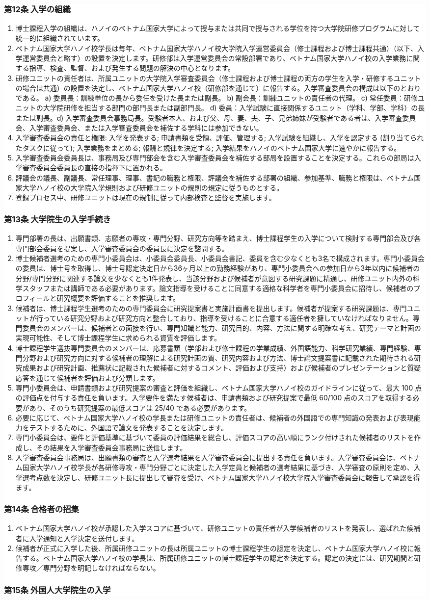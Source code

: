### 第12条 入学の組織

1.  博士課程入学の組織は、ハノイのベトナム国家大学によって授与または共同で授与される学位を持つ大学院研修プログラムに対して統一的に組織されています。
2.  ベトナム国家大学ハノイ校学長は毎年、ベトナム国家大学ハノイ校大学院入学運営委員会（修士課程および博士課程共通）（以下、入学運営委員会と略す）の設置を決定します。研修部は入学運営委員会の常設部署であり、ベトナム国家大学ハノイ校の入学業務に関する指導、検査、監督、および発生する問題の解決の中心となります。
3.  研修ユニットの責任者は、所属ユニットの大学院入学審査委員会（修士課程および博士課程の両方の学生を入学・研修するユニットの場合は共通）の設置を決定し、ベトナム国家大学ハノイ校（研修部を通じて）に報告する。入学審査委員会の構成は以下のとおりである。
    a)  委員長：訓練単位の長から委任を受けた長または副長。
    b)  副会長：訓練ユニットの責任者の代理。
    c)  常任委員：研修ユニットの大学院研修を担当する部門の部門長または副部門長。
    d)  委員：入学試験に直接関係するユニット（学科、学部、学科）の長または副長。d)
        入学審査委員会事務局長。受験者本人、および父、母、妻、夫、子、兄弟姉妹が受験者である者は、入学審査委員会、入学審査委員会、または入学審査委員会を補佐する学科には参加できない。
4.  入学審査委員会の責任と権限: 入学を発表する;
    申請書類を受領、評価、管理する; 入学試験を組織し、入学を認定する
    (割り当てられたタスクに従って); 入学業務をまとめる;
    報酬と規律を決定する;
    入学結果をハノイのベトナム国家大学に速やかに報告する。
5.  入学審査委員会委員長は、事務局及び専門部会を含む入学審査委員会を補佐する部局を設置することを決定する。これらの部局は入学審査委員会委員長の直接の指揮下に置かれる。
6.  評議会の議長、副議長、常任理事、理事、書記の職務と権限、評議会を補佐する部署の組織、参加基準、職務と権限は、ベトナム国家大学ハノイ校の大学院入学規則および研修ユニットの規則の規定に従うものとする。
7.  登録プロセス中、研修ユニットは現在の規制に従って内部検査と監督を実施します。

### 第13条 大学院生の入学手続き

1.  専門部署の長は、出願書類、志願者の専攻・専門分野、研究方向等を踏まえ、博士課程学生の入学について検討する専門部会及び各専門部会委員を提案し、入学審査委員会の委員長に決定を諮問する。
2.  博士候補者選考のための専門小委員会は、小委員会委員長、小委員会書記、委員を含む少なくとも3名で構成されます。専門小委員会の委員は、博士号を取得し、博士号認定決定日から36ヶ月以上の勤務経験があり、専門小委員会への参加日から3年以内に候補者の分野/専門分野に関連する論文を少なくとも1件発表し、当該分野および候補者が意図する研究課題に精通し、研修ユニット内外の科学スタッフまたは講師である必要があります。論文指導を受けることに同意する適格な科学者を専門小委員会に招待し、候補者のプロフィールと研究概要を評価することを推奨します。
3.  候補者は、博士課程学生選考のための専門委員会に研究提案書と実施計画書を提出します。候補者が提案する研究課題は、専門ユニットが行っている研究分野および研究方向と整合しており、指導を受けることに合意する適任者を擁していなければなりません。専門委員会のメンバーは、候補者との面接を行い、専門知識と能力、研究目的、内容、方法に関する明確な考え、研究テーマと計画の実現可能性、そして博士課程学生に求められる資質を評価します。
4.  博士課程学生選抜専門委員会のメンバーは、応募書類（学部および修士課程の学業成績、外国語能力、科学研究業績、専門経験、専門分野および研究方向に対する候補者の理解による研究計画の質、研究内容および方法、博士論文提案書に記載された期待される研究成果および研究計画、推薦状に記載された候補者に対するコメント、評価および支持）および候補者のプレゼンテーションと質疑応答を通じて候補者を評価および分類します。
5.  専門小委員会は、申請書類および研究提案の審査と評価を組織し、ベトナム国家大学ハノイ校のガイドラインに従って、最大
    100
    点の評価点を付与する責任を負います。入学要件を満たす候補者は、申請書類および研究提案で最低
    60/100
    点のスコアを取得する必要があり、そのうち研究提案の最低スコアは 25/40
    である必要があります。
6.  必要に応じて、ベトナム国家大学ハノイ校の学長または研修ユニットの責任者は、候補者の外国語での専門知識の発表および表現能力をテストするために、外国語で論文を発表することを決定します。
7.  専門小委員会は、要件と評価基準に基づいて委員の評価結果を総合し、評価スコアの高い順にランク付けされた候補者のリストを作成し、その結果を入学審査委員会事務局に送信します。
8.  入学審査委員会事務局は、出願書類の審査と入学選考結果を入学審査委員会に提出する責任を負います。入学審査委員会は、ベトナム国家大学ハノイ校学長が各研修専攻・専門分野ごとに決定した入学定員と候補者の選考結果に基づき、入学審査の原則を定め、入学選考点数を決定し、研修ユニット長に提出して審査を受け、ベトナム国家大学ハノイ校大学院入学審査委員会に報告して承認を得ます。

### 第14条 合格者の招集

1.  ベトナム国家大学ハノイ校が承認した入学スコアに基づいて、研修ユニットの責任者が入学候補者のリストを発表し、選ばれた候補者に入学通知と入学決定を送付します。
2.  候補者が正式に入学した後、所属研修ユニットの長は所属ユニットの博士課程学生の認定を決定し、ベトナム国家大学ハノイ校に報告する。ベトナム国家大学ハノイ校の学長は、所属研修ユニットの博士課程学生の認定を決定する。認定の決定には、研究期間と研修専攻／専門分野を明記しなければならない。

### 第15条 外国人大学院生の入学
